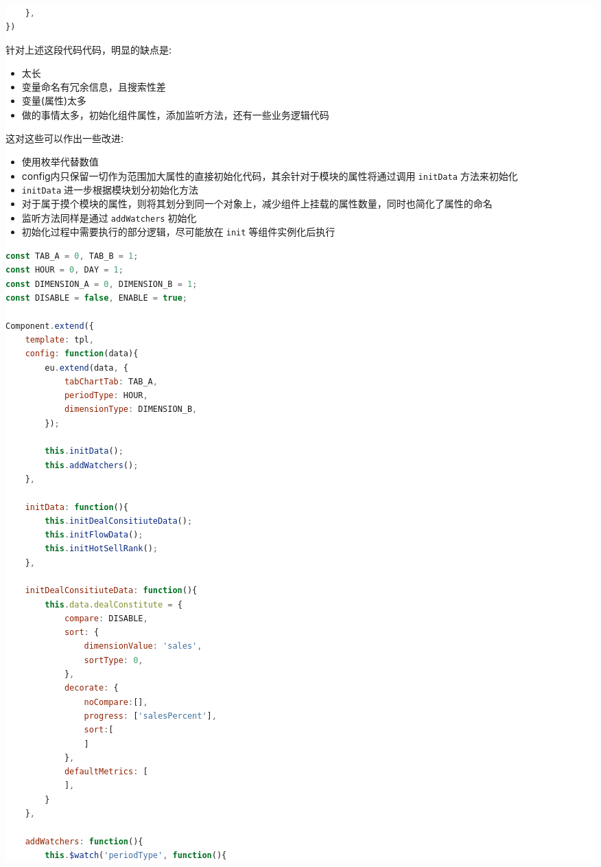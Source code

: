 ```javascript
    },
})
```

针对上述这段代码代码，明显的缺点是:

- 太长
- 变量命名有冗余信息，且搜索性差
- 变量(属性)太多
- 做的事情太多，初始化组件属性，添加监听方法，还有一些业务逻辑代码

这对这些可以作出一些改进:

- 使用枚举代替数值
- config内只保留一切作为范围加大属性的直接初始化代码，其余针对于模块的属性将通过调用 `initData` 方法来初始化
- `initData` 进一步根据模块划分初始化方法
- 对于属于摸个模块的属性，则将其划分到同一个对象上，减少组件上挂载的属性数量，同时也简化了属性的命名
- 监听方法同样是通过 `addWatchers` 初始化
- 初始化过程中需要执行的部分逻辑，尽可能放在 `init` 等组件实例化后执行

```javascript
const TAB_A = 0, TAB_B = 1;
const HOUR = 0, DAY = 1;
const DIMENSION_A = 0, DIMENSION_B = 1;
const DISABLE = false, ENABLE = true;

Component.extend({
    template: tpl,
    config: function(data){
        eu.extend(data, {
            tabChartTab: TAB_A,
            periodType: HOUR,
            dimensionType: DIMENSION_B,
        });

        this.initData();
        this.addWatchers();
    },

    initData: function(){
        this.initDealConsitiuteData();
        this.initFlowData();
        this.initHotSellRank();
    },

    initDealConsitiuteData: function(){
        this.data.dealConstitute = {
            compare: DISABLE,
            sort: {
                dimensionValue: 'sales',
                sortType: 0,
            },
            decorate: {
                noCompare:[],
                progress: ['salesPercent'],
                sort:[
                ]
            },
            defaultMetrics: [
            ],
        }
    },

    addWatchers: function(){
        this.$watch('periodType', function(){
```